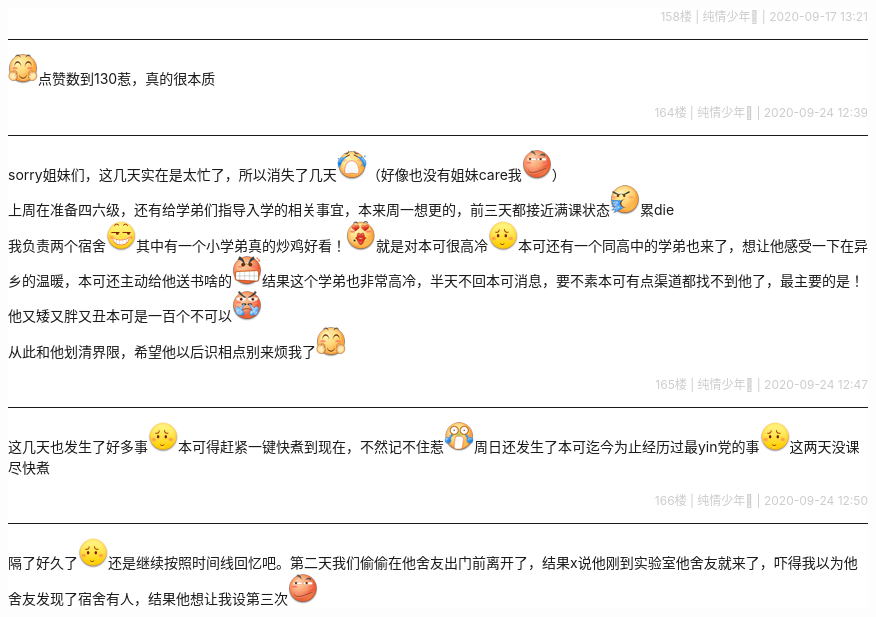 <div align="right" style="font-size:12px;color:#CCC;">            158楼 | 纯情少年🐼 | 2020-09-17 13:21</div>
<hr />

<img src="images/image_emoticon24.png" alt="太开心" title="太开心" />点赞数到130惹，真的很本质
<div align="right" style="font-size:12px;color:#CCC;">            164楼 | 纯情少年🐼 | 2020-09-24 12:39</div>
<hr />

sorry姐妹们，这几天实在是太忙了，所以消失了几天<img src="images/image_emoticon9.png" alt="泪" title="泪" />（好像也没有姐妹care我<img src="images/image_emoticon16.png" alt="阴险" title="阴险" />）  
上周在准备四六级，还有给学弟们指导入学的相关事宜，本来周一想更的，前三天都接近满课状态<img src="images/image_emoticon33.png" alt="喷" title="喷" />累die  
我负责两个宿舍<img src="images/image_emoticon68.png" alt="你懂的" title="你懂的" />其中有一个小学弟真的炒鸡好看！<img src="images/image_emoticon20.png" alt="花心" title="花心" />就是对本可很高冷<img src="images/image_emoticon66.png" alt="小乖" title="小乖" />本可还有一个同高中的学弟也来了，想让他感受一下在异乡的温暖，本可还主动给他送书啥的<img src="images/image_emoticon6.png" alt="怒" title="怒" />结果这个学弟也非常高冷，半天不回本可消息，要不素本可有点渠道都找不到他了，最主要的是！他又矮又胖又丑本可是一百个不可以<img src="images/image_emoticon31.png" alt="升起" title="升起" />  
从此和他划清界限，希望他以后识相点别来烦我了<img src="images/image_emoticon24.png" alt="太开心" title="太开心" />
<div align="right" style="font-size:12px;color:#CCC;">            165楼 | 纯情少年🐼 | 2020-09-24 12:47</div>
<hr />

这几天也发生了好多事<img src="images/image_emoticon66.png" alt="小乖" title="小乖" />本可得赶紧一键快煮到现在，不然记不住惹<img src="images/image_emoticon30.png" alt="惊哭" title="惊哭" />周日还发生了本可迄今为止经历过最yin党的事<img src="images/image_emoticon66.png" alt="小乖" title="小乖" />这两天没课尽快煮
<div align="right" style="font-size:12px;color:#CCC;">            166楼 | 纯情少年🐼 | 2020-09-24 12:50</div>
<hr />

隔了好久了<img src="images/image_emoticon66.png" alt="小乖" title="小乖" />还是继续按照时间线回忆吧。第二天我们偷偷在他舍友出门前离开了，结果x说他刚到实验室他舍友就来了，吓得我以为他舍友发现了宿舍有人，结果他想让我设第三次<img src="images/image_emoticon16.png" alt="阴险" title="阴险" />